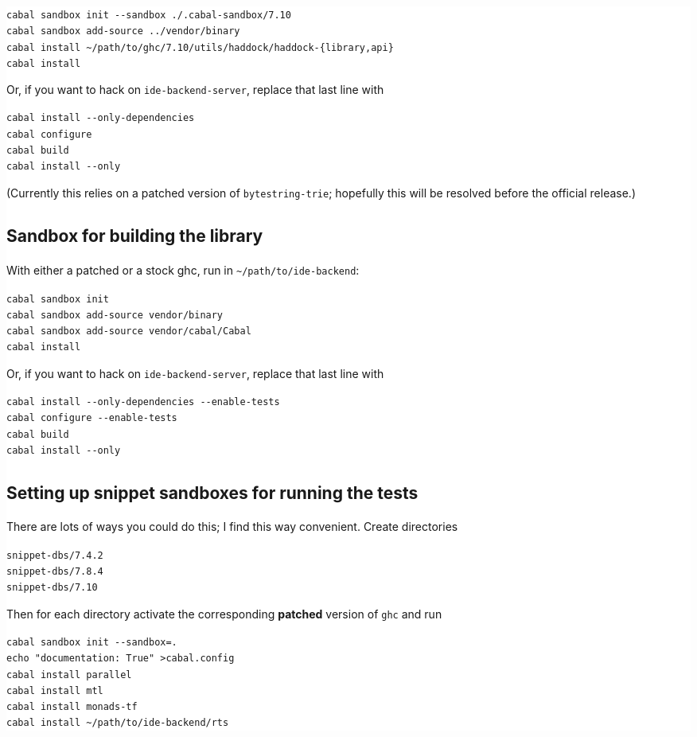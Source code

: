 ```
cabal sandbox init --sandbox ./.cabal-sandbox/7.10
cabal sandbox add-source ../vendor/binary
cabal install ~/path/to/ghc/7.10/utils/haddock/haddock-{library,api}
cabal install
```

Or, if you want to hack on `ide-backend-server`, replace that last line with

```
cabal install --only-dependencies
cabal configure
cabal build
cabal install --only
```

(Currently this relies on a patched version of `bytestring-trie`; hopefully this
will be resolved before the official release.)

Sandbox for building the library
--------------------------------

With either a patched or a stock ghc, run in `~/path/to/ide-backend`:

```
cabal sandbox init
cabal sandbox add-source vendor/binary
cabal sandbox add-source vendor/cabal/Cabal
cabal install
```

Or, if you want to hack on `ide-backend-server`, replace that last line with

```
cabal install --only-dependencies --enable-tests
cabal configure --enable-tests
cabal build
cabal install --only
```

Setting up snippet sandboxes for running the tests
--------------------------------------------------

There are lots of ways you could do this; I find this way convenient. Create
directories

```
snippet-dbs/7.4.2
snippet-dbs/7.8.4
snippet-dbs/7.10
```

Then for each directory activate the corresponding **patched** version of `ghc` and run

```
cabal sandbox init --sandbox=.
echo "documentation: True" >cabal.config
cabal install parallel
cabal install mtl
cabal install monads-tf
cabal install ~/path/to/ide-backend/rts
```
